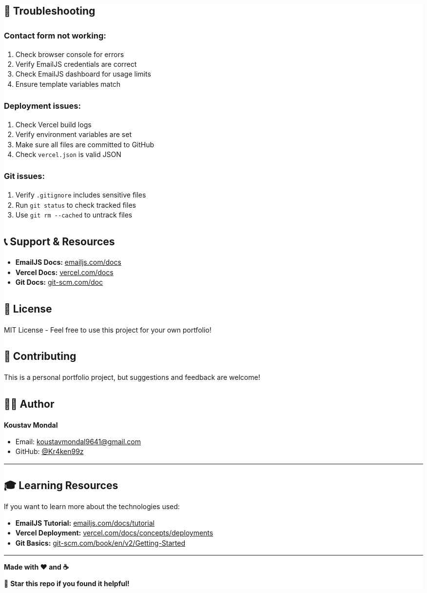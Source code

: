 ## 🐛 Troubleshooting

### Contact form not working:
1. Check browser console for errors
2. Verify EmailJS credentials are correct
3. Check EmailJS dashboard for usage limits
4. Ensure template variables match

### Deployment issues:
1. Check Vercel build logs
2. Verify environment variables are set
3. Make sure all files are committed to GitHub
4. Check `vercel.json` is valid JSON

### Git issues:
1. Verify `.gitignore` includes sensitive files
2. Run `git status` to check tracked files
3. Use `git rm --cached` to untrack files

## 📞 Support & Resources

- **EmailJS Docs:** [emailjs.com/docs](https://www.emailjs.com/docs/)
- **Vercel Docs:** [vercel.com/docs](https://vercel.com/docs)
- **Git Docs:** [git-scm.com/doc](https://git-scm.com/doc)

## 📝 License

MIT License - Feel free to use this project for your own portfolio!

## 🤝 Contributing

This is a personal portfolio project, but suggestions and feedback are welcome!

## 👨‍💻 Author

**Koustav Mondal**
- Email: koustavmondal9641@gmail.com
- GitHub: [@Kr4ken99z](https://github.com/Kr4ken99z)

---

## 🎓 Learning Resources

If you want to learn more about the technologies used:

- **EmailJS Tutorial:** [emailjs.com/docs/tutorial](https://www.emailjs.com/docs/tutorial/)
- **Vercel Deployment:** [vercel.com/docs/concepts/deployments](https://vercel.com/docs/concepts/deployments)
- **Git Basics:** [git-scm.com/book/en/v2/Getting-Started](https://git-scm.com/book/en/v2/Getting-Started)

---

**Made with ❤️ and ☕**

🌟 **Star this repo if you found it helpful!**
